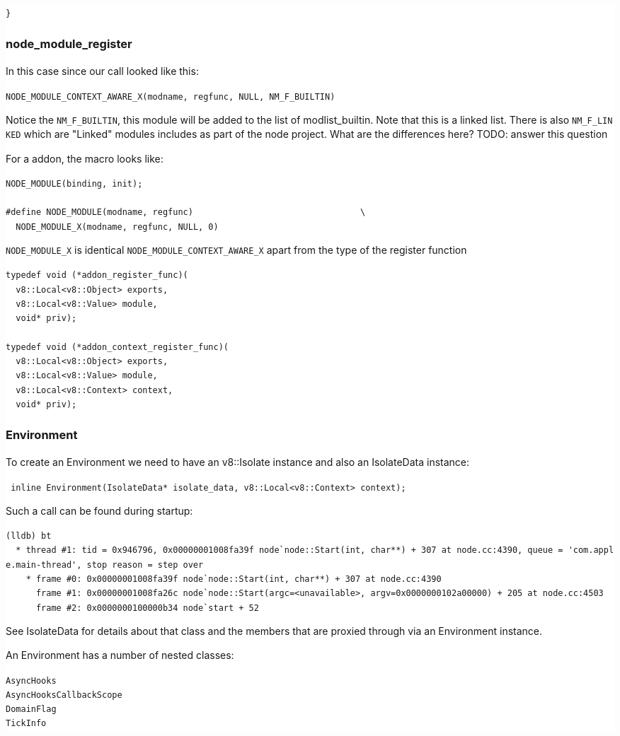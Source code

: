     }

### node\_module\_register
In this case since our call looked like this:

    NODE_MODULE_CONTEXT_AWARE_X(modname, regfunc, NULL, NM_F_BUILTIN)

Notice the `NM_F_BUILTIN`, this module will be added to the list of modlist_builtin. Note that this is a linked list.
There is also `NM_F_LINKED` which are "Linked" modules includes as part of the node project.
What are the differences here? 
TODO: answer this question

For a addon, the macro looks like:

    NODE_MODULE(binding, init);

    #define NODE_MODULE(modname, regfunc)                                 \
      NODE_MODULE_X(modname, regfunc, NULL, 0)

`NODE_MODULE_X` is identical `NODE_MODULE_CONTEXT_AWARE_X` apart from the type of the register function

    typedef void (*addon_register_func)(
      v8::Local<v8::Object> exports,
      v8::Local<v8::Value> module,
      void* priv);

    typedef void (*addon_context_register_func)(
      v8::Local<v8::Object> exports,
      v8::Local<v8::Value> module,
      v8::Local<v8::Context> context,
      void* priv);



### Environment
To create an Environment we need to have an v8::Isolate instance and also an IsolateData instance:

     inline Environment(IsolateData* isolate_data, v8::Local<v8::Context> context);

Such a call can be found during startup: 

    (lldb) bt
      * thread #1: tid = 0x946796, 0x00000001008fa39f node`node::Start(int, char**) + 307 at node.cc:4390, queue = 'com.apple.main-thread', stop reason = step over
        * frame #0: 0x00000001008fa39f node`node::Start(int, char**) + 307 at node.cc:4390
          frame #1: 0x00000001008fa26c node`node::Start(argc=<unavailable>, argv=0x0000000102a00000) + 205 at node.cc:4503
          frame #2: 0x0000000100000b34 node`start + 52

See IsolateData for details about that class and the members that are proxied through via an Environment instance.

An Environment has a number of nested classes:

    AsyncHooks
    AsyncHooksCallbackScope
    DomainFlag
    TickInfo
